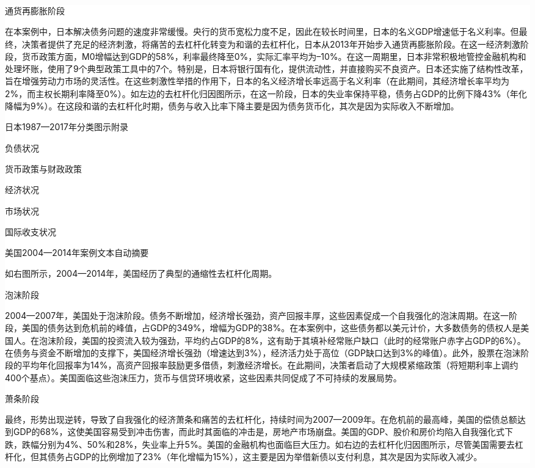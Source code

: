 



通货再膨胀阶段


在本案例中，日本解决债务问题的速度非常缓慢。央行的货币宽松力度不足，因此在较长时间里，日本的名义GDP增速低于名义利率。但最终，决策者提供了充足的经济刺激，将痛苦的去杠杆化转变为和谐的去杠杆化，日本从2013年开始步入通货再膨胀阶段。在这一经济刺激阶段，货币政策方面，M0增幅达到GDP的58%，利率最终降至0%，实际汇率平均为–10%。在这一周期里，日本非常积极地管控金融机构和处理坏账，使用了9个典型政策工具中的7个。特别是，日本将银行国有化，提供流动性，并直接购买不良资产。日本还实施了结构性改革，旨在增强劳动力市场的灵活性。在这些刺激性举措的作用下，日本的名义经济增长率远高于名义利率（在此期间，其经济增长率平均为2%，而主权长期利率降至0%）。如左边的去杠杆化归因图所示，在这一阶段，日本的失业率保持平稳，债务占GDP的比例下降43%（年化降幅为9%）。在这段和谐的去杠杆化时期，债务与收入比率下降主要是因为债务货币化，其次是因为实际收入不断增加。

日本1987—2017年分类图示附录





负债状况





货币政策与财政政策





经济状况





市场状况





国际收支状况





美国2004—2014年案例文本自动摘要




如右图所示，2004—2014年，美国经历了典型的通缩性去杠杆化周期。





泡沫阶段


2004—2007年，美国处于泡沫阶段。债务不断增加，经济增长强劲，资产回报丰厚，这些因素促成一个自我强化的泡沫周期。在这一阶段，美国的债务达到危机前的峰值，占GDP的349%，增幅为GDP的38%。在本案例中，这些债务都以美元计价，大多数债务的债权人是美国人。在泡沫阶段，美国的投资流入较为强劲，平均约占GDP的8%，这有助于其填补经常账户缺口（此时的经常账户赤字占GDP的6%）。在债务与资金不断增加的支撑下，美国经济增长强劲（增速达到3%），经济活力处于高位（GDP缺口达到3%的峰值）。此外，股票在泡沫阶段的平均年化回报率为14%，高资产回报率鼓励更多借债，刺激经济增长。在此期间，决策者启动了大规模紧缩政策（将短期利率上调约400个基点）。美国面临这些泡沫压力，货币与信贷环境收紧，这些因素共同促成了不可持续的发展局势。





萧条阶段


最终，形势出现逆转，导致了自我强化的经济萧条和痛苦的去杠杆化，持续时间为2007—2009年。在危机前的最高峰，美国的偿债总额达到GDP的68%，这使美国容易受到冲击伤害，而此时其面临的冲击是，房地产市场崩盘。美国的GDP、股价和房价均陷入自我强化式下跌，跌幅分别为4%、50%和28%，失业率上升5%。美国的金融机构也面临巨大压力。如右边的去杠杆化归因图所示，尽管美国需要去杠杆化，但其债务占GDP的比例增加了23%（年化增幅为15%），这主要是因为举借新债以支付利息，其次是因为实际收入减少。

